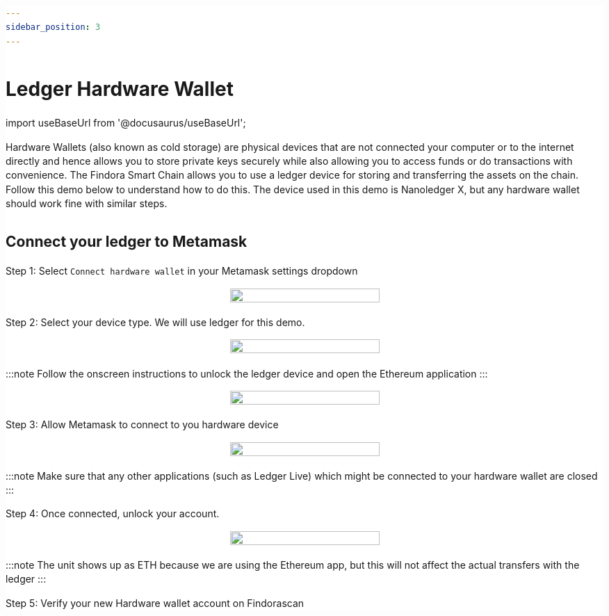```yaml
---
sidebar_position: 3
---
```


# Ledger Hardware Wallet

import useBaseUrl from '@docusaurus/useBaseUrl';

Hardware Wallets (also known as cold storage) are physical devices that are not connected your computer or to the internet directly and hence allows you to store private keys securely while also allowing you to access funds or do transactions with convenience. The Findora Smart Chain allows you to use a ledger device for storing and transferring the assets on the chain. Follow this demo below to understand how to do this. The device used in this demo is Nanoledger X, but any hardware wallet should work fine with similar steps.

## Connect your ledger to Metamask

Step 1: Select `Connect hardware wallet` in your Metamask settings dropdown

<p align="center"><img src={useBaseUrl("/img/guides/ledger-1.png")} width="50%" height="40%"/></p>

Step 2: Select your device type. We will use ledger for this demo.

<p align="center"><img src={useBaseUrl("/img/guides/ledger-2.png")} width="50%" height="40%"/></p>

:::note
Follow the onscreen instructions to unlock the ledger device and open the Ethereum application
:::

<p align="center"><img src={useBaseUrl("/img/guides/ledger-3.png")} width="50%" height="40%"/></p>

Step 3: Allow Metamask to connect to you hardware device

<p align="center"><img src={useBaseUrl("/img/guides/ledger-4.png")} width="50%" height="40%"/></p>

:::note
Make sure that any other applications (such as Ledger Live) which might be connected to your hardware wallet are closed
:::

Step 4: Once connected, unlock your account.

<p align="center"><img src={useBaseUrl("/img/guides/ledger-5.png")} width="50%" height="40%"/></p>

:::note
The unit shows up as ETH because we are using the Ethereum app, but this will not affect the actual transfers with the ledger
:::

Step 5: Verify your new Hardware wallet account on Findorascan
